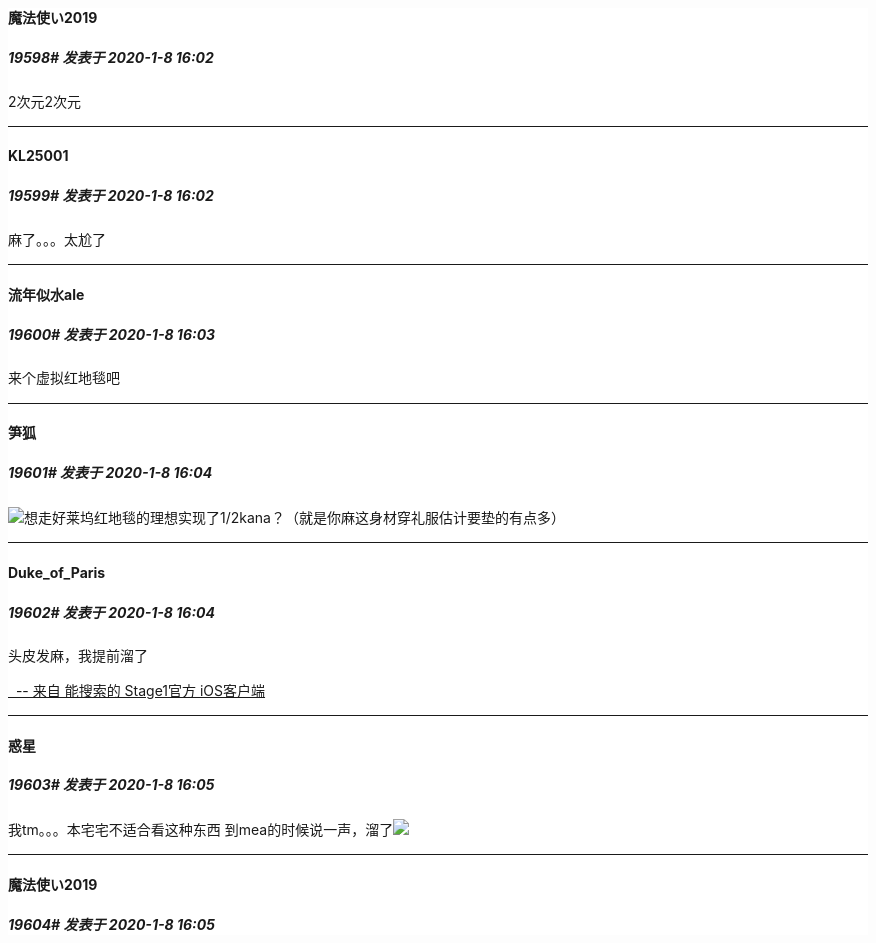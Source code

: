 ####  魔法使い2019  
##### 19598#       发表于 2020-1-8 16:02


2次元2次元


*****

####  KL25001  
##### 19599#       发表于 2020-1-8 16:02


麻了。。。太尬了


*****

####  流年似水ale  
##### 19600#       发表于 2020-1-8 16:03


来个虚拟红地毯吧


*****

####  笋狐  
##### 19601#       发表于 2020-1-8 16:04


<img src="https://static.saraba1st.com/image/smiley/face2017/067.png" referrerpolicy="no-referrer">想走好莱坞红地毯的理想实现了1/2kana？（就是你麻这身材穿礼服估计要垫的有点多）


*****

####  Duke_of_Paris  
##### 19602#       发表于 2020-1-8 16:04


头皮发麻，我提前溜了

[  -- 来自 能搜索的 Stage1官方 iOS客户端](https://itunes.apple.com/fi/app/saraba1st/id1221237470?mt=8)


*****

####  惑星  
##### 19603#       发表于 2020-1-8 16:05


我tm。。。本宅宅不适合看这种东西
到mea的时候说一声，溜了<img src="https://static.saraba1st.com/image/smiley/face2017/068.png" referrerpolicy="no-referrer">


*****

####  魔法使い2019  
##### 19604#       发表于 2020-1-8 16:05
